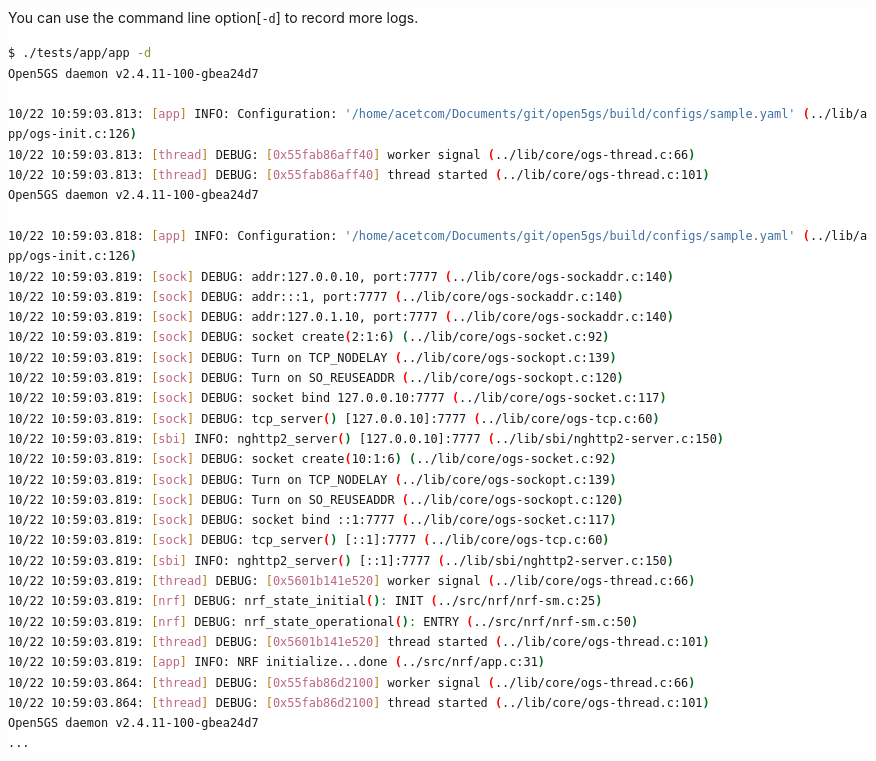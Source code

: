 You can use the command line option[`-d`] to record more logs.

```bash
$ ./tests/app/app -d
Open5GS daemon v2.4.11-100-gbea24d7

10/22 10:59:03.813: [app] INFO: Configuration: '/home/acetcom/Documents/git/open5gs/build/configs/sample.yaml' (../lib/app/ogs-init.c:126)
10/22 10:59:03.813: [thread] DEBUG: [0x55fab86aff40] worker signal (../lib/core/ogs-thread.c:66)
10/22 10:59:03.813: [thread] DEBUG: [0x55fab86aff40] thread started (../lib/core/ogs-thread.c:101)
Open5GS daemon v2.4.11-100-gbea24d7

10/22 10:59:03.818: [app] INFO: Configuration: '/home/acetcom/Documents/git/open5gs/build/configs/sample.yaml' (../lib/app/ogs-init.c:126)
10/22 10:59:03.819: [sock] DEBUG: addr:127.0.0.10, port:7777 (../lib/core/ogs-sockaddr.c:140)
10/22 10:59:03.819: [sock] DEBUG: addr:::1, port:7777 (../lib/core/ogs-sockaddr.c:140)
10/22 10:59:03.819: [sock] DEBUG: addr:127.0.1.10, port:7777 (../lib/core/ogs-sockaddr.c:140)
10/22 10:59:03.819: [sock] DEBUG: socket create(2:1:6) (../lib/core/ogs-socket.c:92)
10/22 10:59:03.819: [sock] DEBUG: Turn on TCP_NODELAY (../lib/core/ogs-sockopt.c:139)
10/22 10:59:03.819: [sock] DEBUG: Turn on SO_REUSEADDR (../lib/core/ogs-sockopt.c:120)
10/22 10:59:03.819: [sock] DEBUG: socket bind 127.0.0.10:7777 (../lib/core/ogs-socket.c:117)
10/22 10:59:03.819: [sock] DEBUG: tcp_server() [127.0.0.10]:7777 (../lib/core/ogs-tcp.c:60)
10/22 10:59:03.819: [sbi] INFO: nghttp2_server() [127.0.0.10]:7777 (../lib/sbi/nghttp2-server.c:150)
10/22 10:59:03.819: [sock] DEBUG: socket create(10:1:6) (../lib/core/ogs-socket.c:92)
10/22 10:59:03.819: [sock] DEBUG: Turn on TCP_NODELAY (../lib/core/ogs-sockopt.c:139)
10/22 10:59:03.819: [sock] DEBUG: Turn on SO_REUSEADDR (../lib/core/ogs-sockopt.c:120)
10/22 10:59:03.819: [sock] DEBUG: socket bind ::1:7777 (../lib/core/ogs-socket.c:117)
10/22 10:59:03.819: [sock] DEBUG: tcp_server() [::1]:7777 (../lib/core/ogs-tcp.c:60)
10/22 10:59:03.819: [sbi] INFO: nghttp2_server() [::1]:7777 (../lib/sbi/nghttp2-server.c:150)
10/22 10:59:03.819: [thread] DEBUG: [0x5601b141e520] worker signal (../lib/core/ogs-thread.c:66)
10/22 10:59:03.819: [nrf] DEBUG: nrf_state_initial(): INIT (../src/nrf/nrf-sm.c:25)
10/22 10:59:03.819: [nrf] DEBUG: nrf_state_operational(): ENTRY (../src/nrf/nrf-sm.c:50)
10/22 10:59:03.819: [thread] DEBUG: [0x5601b141e520] thread started (../lib/core/ogs-thread.c:101)
10/22 10:59:03.819: [app] INFO: NRF initialize...done (../src/nrf/app.c:31)
10/22 10:59:03.864: [thread] DEBUG: [0x55fab86d2100] worker signal (../lib/core/ogs-thread.c:66)
10/22 10:59:03.864: [thread] DEBUG: [0x55fab86d2100] thread started (../lib/core/ogs-thread.c:101)
Open5GS daemon v2.4.11-100-gbea24d7
...

```
